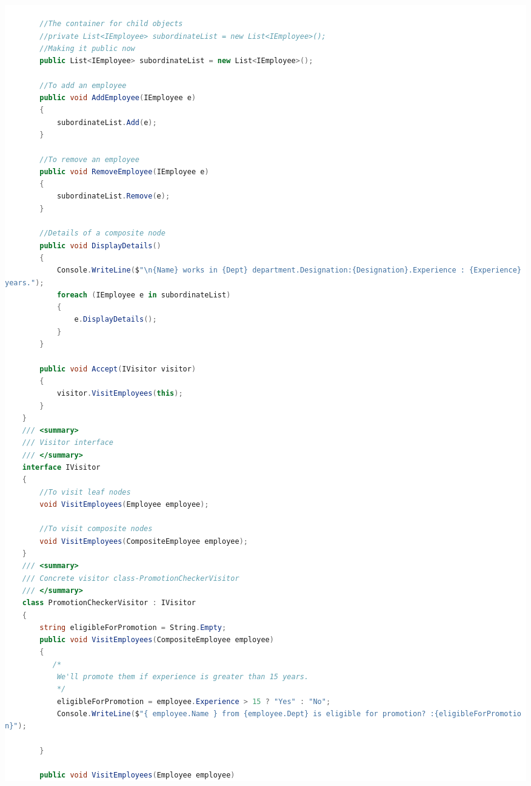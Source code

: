 ```cs

        //The container for child objects
        //private List<IEmployee> subordinateList = new List<IEmployee>();
        //Making it public now
        public List<IEmployee> subordinateList = new List<IEmployee>();

        //To add an employee
        public void AddEmployee(IEmployee e)
        {
            subordinateList.Add(e);
        }

        //To remove an employee
        public void RemoveEmployee(IEmployee e)
        {
            subordinateList.Remove(e);
        }

        //Details of a composite node
        public void DisplayDetails()
        {
            Console.WriteLine($"\n{Name} works in {Dept} department.Designation:{Designation}.Experience : {Experience} years.");
            foreach (IEmployee e in subordinateList)
            {
                e.DisplayDetails();
            }
        }

        public void Accept(IVisitor visitor)
        {
            visitor.VisitEmployees(this);
        }
    }
    /// <summary>
    /// Visitor interface
    /// </summary>
    interface IVisitor
    {
        //To visit leaf nodes
        void VisitEmployees(Employee employee);

        //To visit composite nodes
        void VisitEmployees(CompositeEmployee employee);
    }
    /// <summary>
    /// Concrete visitor class-PromotionCheckerVisitor
    /// </summary>
    class PromotionCheckerVisitor : IVisitor
    {
        string eligibleForPromotion = String.Empty;
        public void VisitEmployees(CompositeEmployee employee)
        {
           /*
            We'll promote them if experience is greater than 15 years.
            */
            eligibleForPromotion = employee.Experience > 15 ? "Yes" : "No";
            Console.WriteLine($"{ employee.Name } from {employee.Dept} is eligible for promotion? :{eligibleForPromotion}");

        }

        public void VisitEmployees(Employee employee)
```